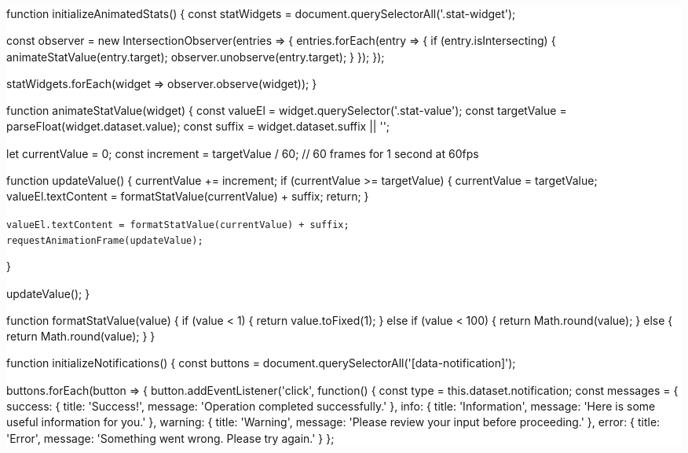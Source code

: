 function initializeAnimatedStats() {
  const statWidgets = document.querySelectorAll('.stat-widget');
  
  const observer = new IntersectionObserver(entries => {
    entries.forEach(entry => {
      if (entry.isIntersecting) {
        animateStatValue(entry.target);
        observer.unobserve(entry.target);
      }
    });
  });
  
  statWidgets.forEach(widget => observer.observe(widget));
}

function animateStatValue(widget) {
  const valueEl = widget.querySelector('.stat-value');
  const targetValue = parseFloat(widget.dataset.value);
  const suffix = widget.dataset.suffix || '';
  
  let currentValue = 0;
  const increment = targetValue / 60; // 60 frames for 1 second at 60fps
  
  function updateValue() {
    currentValue += increment;
    if (currentValue >= targetValue) {
      currentValue = targetValue;
      valueEl.textContent = formatStatValue(currentValue) + suffix;
      return;
    }
    
    valueEl.textContent = formatStatValue(currentValue) + suffix;
    requestAnimationFrame(updateValue);
  }
  
  updateValue();
}

function formatStatValue(value) {
  if (value < 1) {
    return value.toFixed(1);
  } else if (value < 100) {
    return Math.round(value);
  } else {
    return Math.round(value);
  }
}

function initializeNotifications() {
  const buttons = document.querySelectorAll('[data-notification]');
  
  buttons.forEach(button => {
    button.addEventListener('click', function() {
      const type = this.dataset.notification;
      const messages = {
        success: { title: 'Success!', message: 'Operation completed successfully.' },
        info: { title: 'Information', message: 'Here is some useful information for you.' },
        warning: { title: 'Warning', message: 'Please review your input before proceeding.' },
        error: { title: 'Error', message: 'Something went wrong. Please try again.' }
      };
      